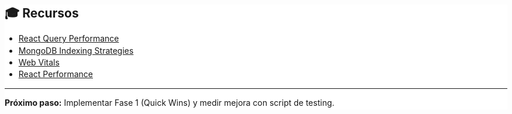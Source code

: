 ## 🎓 Recursos

- [React Query Performance](https://tanstack.com/query/latest/docs/react/guides/optimistic-updates)
- [MongoDB Indexing Strategies](https://www.mongodb.com/docs/manual/indexes/)
- [Web Vitals](https://web.dev/vitals/)
- [React Performance](https://react.dev/reference/react/memo)

---

**Próximo paso:** Implementar Fase 1 (Quick Wins) y medir mejora con script de testing.
